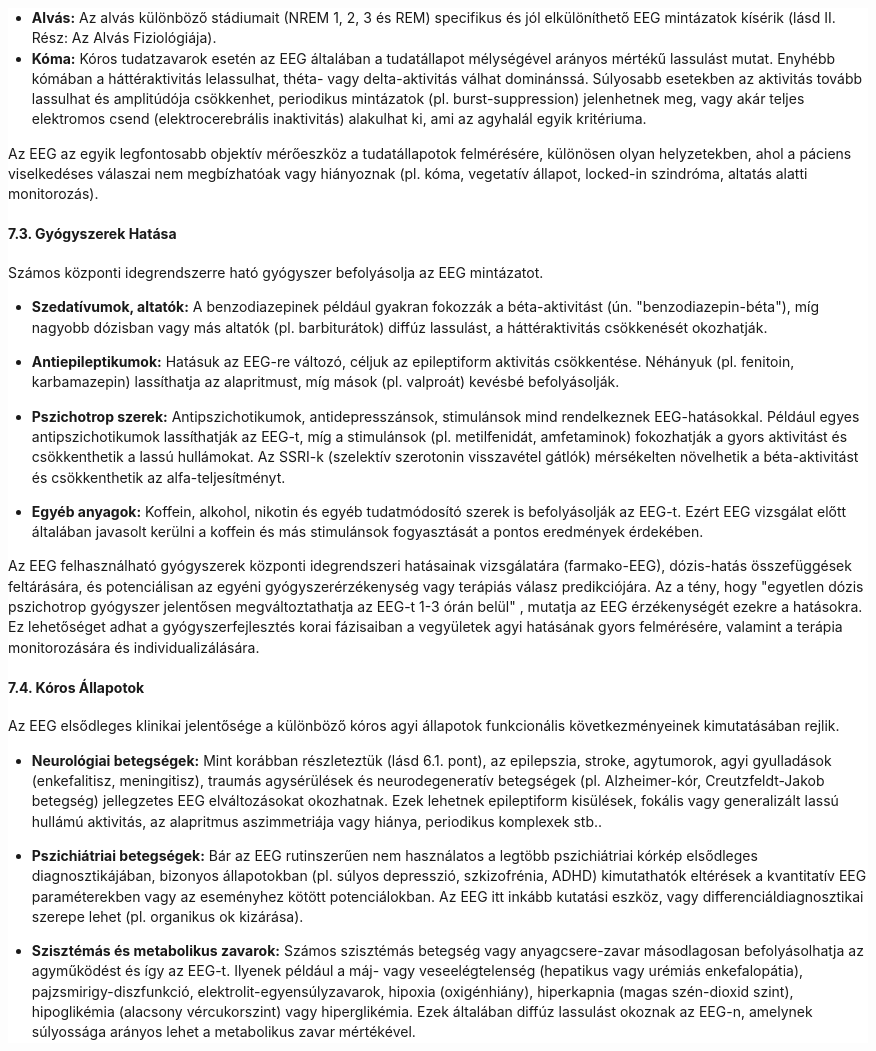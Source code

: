 - **Alvás:** Az alvás különböző stádiumait (NREM 1, 2, 3 és REM) specifikus és jól elkülöníthető EEG mintázatok kísérik (lásd II. Rész: Az Alvás Fiziológiája).
- **Kóma:** Kóros tudatzavarok esetén az EEG általában a tudatállapot mélységével arányos mértékű lassulást mutat. Enyhébb kómában a háttéraktivitás lelassulhat, théta- vagy delta-aktivitás válhat dominánssá. Súlyosabb esetekben az aktivitás tovább lassulhat és amplitúdója csökkenhet, periodikus mintázatok (pl. burst-suppression) jelenhetnek meg, vagy akár teljes elektromos csend (elektrocerebrális inaktivitás) alakulhat ki, ami az agyhalál egyik kritériuma.  
    

Az EEG az egyik legfontosabb objektív mérőeszköz a tudatállapotok felmérésére, különösen olyan helyzetekben, ahol a páciens viselkedéses válaszai nem megbízhatóak vagy hiányoznak (pl. kóma, vegetatív állapot, locked-in szindróma, altatás alatti monitorozás).  

#### 7.3. Gyógyszerek Hatása

Számos központi idegrendszerre ható gyógyszer befolyásolja az EEG mintázatot.

- **Szedatívumok, altatók:** A benzodiazepinek például gyakran fokozzák a béta-aktivitást (ún. "benzodiazepin-béta"), míg nagyobb dózisban vagy más altatók (pl. barbiturátok) diffúz lassulást, a háttéraktivitás csökkenését okozhatják.  
    
- **Antiepileptikumok:** Hatásuk az EEG-re változó, céljuk az epileptiform aktivitás csökkentése. Néhányuk (pl. fenitoin, karbamazepin) lassíthatja az alapritmust, míg mások (pl. valproát) kevésbé befolyásolják.
- **Pszichotrop szerek:** Antipszichotikumok, antidepresszánsok, stimulánsok mind rendelkeznek EEG-hatásokkal. Például egyes antipszichotikumok lassíthatják az EEG-t, míg a stimulánsok (pl. metilfenidát, amfetaminok) fokozhatják a gyors aktivitást és csökkenthetik a lassú hullámokat. Az SSRI-k (szelektív szerotonin visszavétel gátlók) mérsékelten növelhetik a béta-aktivitást és csökkenthetik az alfa-teljesítményt.  
    
- **Egyéb anyagok:** Koffein, alkohol, nikotin és egyéb tudatmódosító szerek is befolyásolják az EEG-t. Ezért EEG vizsgálat előtt általában javasolt kerülni a koffein és más stimulánsok fogyasztását a pontos eredmények érdekében.  
    

Az EEG felhasználható gyógyszerek központi idegrendszeri hatásainak vizsgálatára (farmako-EEG), dózis-hatás összefüggések feltárására, és potenciálisan az egyéni gyógyszerérzékenység vagy terápiás válasz predikciójára. Az a tény, hogy "egyetlen dózis pszichotrop gyógyszer jelentősen megváltoztathatja az EEG-t 1-3 órán belül" , mutatja az EEG érzékenységét ezekre a hatásokra. Ez lehetőséget adhat a gyógyszerfejlesztés korai fázisaiban a vegyületek agyi hatásának gyors felmérésére, valamint a terápia monitorozására és individualizálására.  

#### 7.4. Kóros Állapotok

Az EEG elsődleges klinikai jelentősége a különböző kóros agyi állapotok funkcionális következményeinek kimutatásában rejlik.

- **Neurológiai betegségek:** Mint korábban részleteztük (lásd 6.1. pont), az epilepszia, stroke, agytumorok, agyi gyulladások (enkefalitisz, meningitisz), traumás agysérülések és neurodegeneratív betegségek (pl. Alzheimer-kór, Creutzfeldt-Jakob betegség) jellegzetes EEG elváltozásokat okozhatnak. Ezek lehetnek epileptiform kisülések, fokális vagy generalizált lassú hullámú aktivitás, az alapritmus aszimmetriája vagy hiánya, periodikus komplexek stb..  
    
- **Pszichiátriai betegségek:** Bár az EEG rutinszerűen nem használatos a legtöbb pszichiátriai kórkép elsődleges diagnosztikájában, bizonyos állapotokban (pl. súlyos depresszió, szkizofrénia, ADHD) kimutathatók eltérések a kvantitatív EEG paraméterekben vagy az eseményhez kötött potenciálokban. Az EEG itt inkább kutatási eszköz, vagy differenciáldiagnosztikai szerepe lehet (pl. organikus ok kizárása).
- **Szisztémás és metabolikus zavarok:** Számos szisztémás betegség vagy anyagcsere-zavar másodlagosan befolyásolhatja az agyműködést és így az EEG-t. Ilyenek például a máj- vagy veseelégtelenség (hepatikus vagy urémiás enkefalopátia), pajzsmirigy-diszfunkció, elektrolit-egyensúlyzavarok, hipoxia (oxigénhiány), hiperkapnia (magas szén-dioxid szint), hipoglikémia (alacsony vércukorszint) vagy hiperglikémia. Ezek általában diffúz lassulást okoznak az EEG-n, amelynek súlyossága arányos lehet a metabolikus zavar mértékével.

